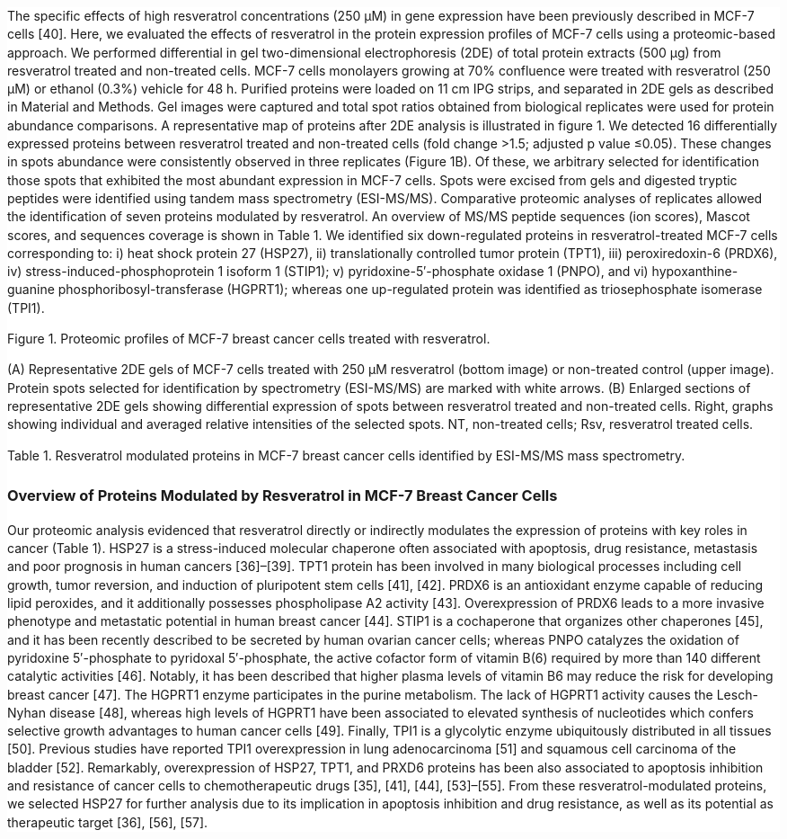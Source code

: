 The specific effects of high resveratrol concentrations (250 µM) in gene expression have been previously described in MCF-7 cells [40]. Here, we evaluated the effects of resveratrol in the protein expression profiles of MCF-7 cells using a proteomic-based approach. We performed differential in gel two-dimensional electrophoresis (2DE) of total protein extracts (500 µg) from resveratrol treated and non-treated cells. MCF-7 cells monolayers growing at 70% confluence were treated with resveratrol (250 µM) or ethanol (0.3%) vehicle for 48 h. Purified proteins were loaded on 11 cm IPG strips, and separated in 2DE gels as described in Material and Methods. Gel images were captured and total spot ratios obtained from biological replicates were used for protein abundance comparisons. A representative map of proteins after 2DE analysis is illustrated in figure 1. We detected 16 differentially expressed proteins between resveratrol treated and non-treated cells (fold change &gt;1.5; adjusted p value ≤0.05). These changes in spots abundance were consistently observed in three replicates (Figure 1B). Of these, we arbitrary selected for identification those spots that exhibited the most abundant expression in MCF-7 cells. Spots were excised from gels and digested tryptic peptides were identified using tandem mass spectrometry (ESI-MS/MS). Comparative proteomic analyses of replicates allowed the identification of seven proteins modulated by resveratrol. An overview of MS/MS peptide sequences (ion scores), Mascot scores, and sequences coverage is shown in Table 1. We identified six down-regulated proteins in resveratrol-treated MCF-7 cells corresponding to: i) heat shock protein 27 (HSP27), ii) translationally controlled tumor protein (TPT1), iii) peroxiredoxin-6 (PRDX6), iv) stress-induced-phosphoprotein 1 isoform 1 (STIP1); v) pyridoxine-5′-phosphate oxidase 1 (PNPO), and vi) hypoxanthine-guanine phosphoribosyl-transferase (HGPRT1); whereas one up-regulated protein was identified as triosephosphate isomerase (TPI1).





Figure 1.  Proteomic profiles of MCF-7 breast cancer cells treated with resveratrol.

(A) Representative 2DE gels of MCF-7 cells treated with 250 µM resveratrol (bottom image) or non-treated control (upper image). Protein spots selected for identification by spectrometry (ESI-MS/MS) are marked with white arrows. (B) Enlarged sections of representative 2DE gels showing differential expression of spots between resveratrol treated and non-treated cells. Right, graphs showing individual and averaged relative intensities of the selected spots. NT, non-treated cells; Rsv, resveratrol treated cells.






Table 1.  Resveratrol modulated proteins in MCF-7 breast cancer cells identified by ESI-MS/MS mass spectrometry.


### Overview of Proteins Modulated by Resveratrol in MCF-7 Breast Cancer Cells

Our proteomic analysis evidenced that resveratrol directly or indirectly modulates the expression of proteins with key roles in cancer (Table 1). HSP27 is a stress-induced molecular chaperone often associated with apoptosis, drug resistance, metastasis and poor prognosis in human cancers [36]–[39]. TPT1 protein has been involved in many biological processes including cell growth, tumor reversion, and induction of pluripotent stem cells [41], [42]. PRDX6 is an antioxidant enzyme capable of reducing lipid peroxides, and it additionally possesses phospholipase A2 activity [43]. Overexpression of PRDX6 leads to a more invasive phenotype and metastatic potential in human breast cancer [44]. STIP1 is a cochaperone that organizes other chaperones [45], and it has been recently described to be secreted by human ovarian cancer cells; whereas PNPO catalyzes the oxidation of pyridoxine 5′-phosphate to pyridoxal 5′-phosphate, the active cofactor form of vitamin B(6) required by more than 140 different catalytic activities [46]. Notably, it has been described that higher plasma levels of vitamin B6 may reduce the risk for developing breast cancer [47]. The HGPRT1 enzyme participates in the purine metabolism. The lack of HGPRT1 activity causes the Lesch-Nyhan disease [48], whereas high levels of HGPRT1 have been associated to elevated synthesis of nucleotides which confers selective growth advantages to human cancer cells [49]. Finally, TPI1 is a glycolytic enzyme ubiquitously distributed in all tissues [50]. Previous studies have reported TPI1 overexpression in lung adenocarcinoma [51] and squamous cell carcinoma of the bladder [52]. Remarkably, overexpression of HSP27, TPT1, and PRXD6 proteins has been also associated to apoptosis inhibition and resistance of cancer cells to chemotherapeutic drugs [35], [41], [44], [53]–[55]. From these resveratrol-modulated proteins, we selected HSP27 for further analysis due to its implication in apoptosis inhibition and drug resistance, as well as its potential as therapeutic target [36], [56], [57].

